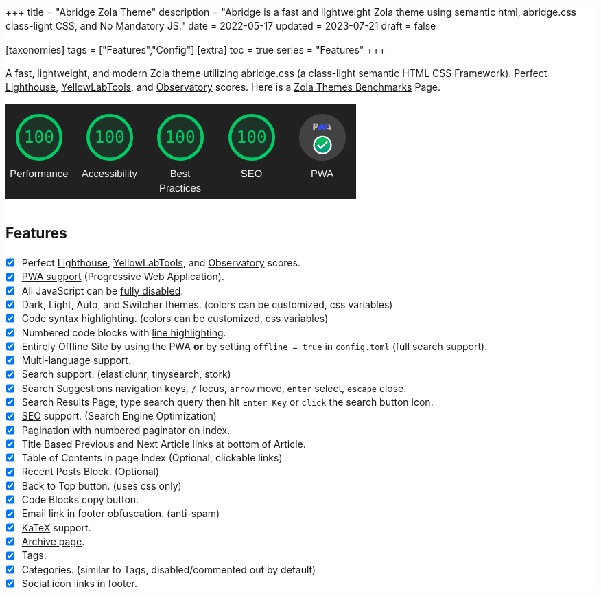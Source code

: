 +++
title = "Abridge Zola Theme"
description = "Abridge is a fast and lightweight Zola theme using semantic html, abridge.css class-light CSS, and No Mandatory JS."
date = 2022-05-17
updated = 2023-07-21
draft = false

[taxonomies]
tags = ["Features","Config"]
[extra]
toc = true
series = "Features"
+++

A fast, lightweight, and modern [Zola](https://getzola.org) theme utilizing [abridge.css](https://github.com/Jieiku/abridge.css) (a class-light semantic HTML CSS Framework). Perfect [Lighthouse](https://pagespeed.web.dev/report?url=abridge.netlify.app), [YellowLabTools](https://yellowlab.tools/), and [Observatory](https://observatory.mozilla.org/analyze/abridge.netlify.app) scores. Here is a [Zola Themes Benchmarks](https://github.com/Jieiku/zola-themes-benchmarks/blob/main/README.md) Page.


![lighthouse](lighthouse.png)

## Features

- [X] Perfect [Lighthouse](https://pagespeed.web.dev/report?url=abridge.netlify.app), [YellowLabTools](https://yellowlab.tools/), and [Observatory](https://observatory.mozilla.org/analyze/abridge.netlify.app) scores.
- [X] [PWA support](#pwa-progressive-web-app) (Progressive Web Application).
- [X] All JavaScript can be [fully disabled](https://abridge.netlify.app/overview-abridge/#javascript-files).
- [X] Dark, Light, Auto, and Switcher themes. (colors can be customized, css variables)
- [X] Code [syntax highlighting](https://abridge.netlify.app/overview-code-blocks/). (colors can be customized, css variables)
- [X] Numbered code blocks with [line highlighting](https://abridge.netlify.app/overview-code-blocks/#toml).
- [X] Entirely Offline Site by using the PWA **or** by setting `offline = true` in `config.toml` (full search support).
- [X] Multi-language support.
- [X] Search support. (elasticlunr, tinysearch, stork)
- [X] Search Suggestions navigation keys, `/` focus, `arrow` move, `enter` select, `escape` close.
- [X] Search Results Page, type search query then hit `Enter Key` or `click` the search button icon.
- [X] [SEO](#seo-and-header-tags) support. (Search Engine Optimization)
- [X] [Pagination](#pagination) with numbered paginator on index.
- [X] Title Based Previous and Next Article links at bottom of Article.
- [X] Table of Contents in page Index (Optional, clickable links)
- [X] Recent Posts Block. (Optional)
- [X] Back to Top button. (uses css only)
- [X] Code Blocks copy button.
- [X] Email link in footer obfuscation. (anti-spam)
- [X] [KaTeX](https://katex.org/) support.
- [X] [Archive page](https://abridge.netlify.app/archive/).
- [x] [Tags](https://abridge.netlify.app/tags/).
- [x] Categories. (similar to Tags, disabled/commented out by default)
- [x] Social icon links in footer.